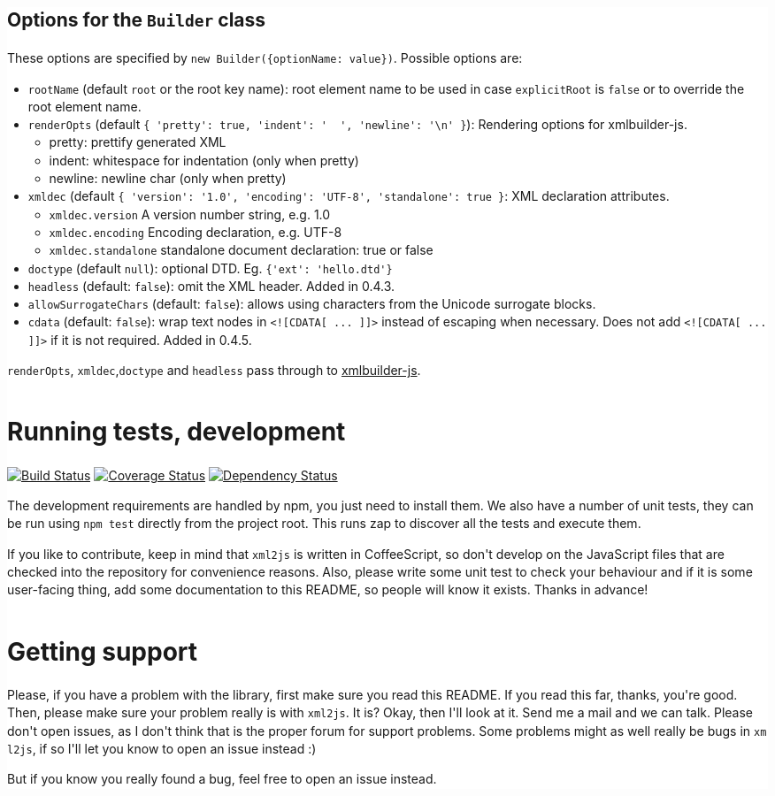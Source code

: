 Options for the `Builder` class
-------------------------------
These options are specified by ``new Builder({optionName: value})``.
Possible options are:

  * `rootName` (default `root` or the root key name): root element name to be used in case
     `explicitRoot` is `false` or to override the root element name.
  * `renderOpts` (default `{ 'pretty': true, 'indent': '  ', 'newline': '\n' }`):
    Rendering options for xmlbuilder-js.
    * pretty: prettify generated XML
    * indent: whitespace for indentation (only when pretty)
    * newline: newline char (only when pretty)
  * `xmldec` (default `{ 'version': '1.0', 'encoding': 'UTF-8', 'standalone': true }`:
    XML declaration attributes.
    * `xmldec.version` A version number string, e.g. 1.0
    * `xmldec.encoding` Encoding declaration, e.g. UTF-8
    * `xmldec.standalone` standalone document declaration: true or false
  * `doctype` (default `null`): optional DTD. Eg. `{'ext': 'hello.dtd'}`
  * `headless` (default: `false`): omit the XML header. Added in 0.4.3.
  * `allowSurrogateChars` (default: `false`): allows using characters from the Unicode
    surrogate blocks.
  * `cdata` (default: `false`): wrap text nodes in `<![CDATA[ ... ]]>` instead of
    escaping when necessary. Does not add `<![CDATA[ ... ]]>` if it is not required.
    Added in 0.4.5.

`renderOpts`, `xmldec`,`doctype` and `headless` pass through to
[xmlbuilder-js](https://github.com/oozcitak/xmlbuilder-js).

Running tests, development
==========================

[![Build Status](https://travis-ci.org/Leonidas-from-XIV/node-xml2js.svg?branch=master)](https://travis-ci.org/Leonidas-from-XIV/node-xml2js)
[![Coverage Status](https://coveralls.io/repos/Leonidas-from-XIV/node-xml2js/badge.svg?branch=)](https://coveralls.io/r/Leonidas-from-XIV/node-xml2js?branch=master)
[![Dependency Status](https://david-dm.org/Leonidas-from-XIV/node-xml2js.svg)](https://david-dm.org/Leonidas-from-XIV/node-xml2js)

The development requirements are handled by npm, you just need to install them.
We also have a number of unit tests, they can be run using `npm test` directly
from the project root. This runs zap to discover all the tests and execute
them.

If you like to contribute, keep in mind that `xml2js` is written in
CoffeeScript, so don't develop on the JavaScript files that are checked into
the repository for convenience reasons. Also, please write some unit test to
check your behaviour and if it is some user-facing thing, add some
documentation to this README, so people will know it exists. Thanks in advance!

Getting support
===============

Please, if you have a problem with the library, first make sure you read this
README. If you read this far, thanks, you're good. Then, please make sure your
problem really is with `xml2js`. It is? Okay, then I'll look at it. Send me a
mail and we can talk. Please don't open issues, as I don't think that is the
proper forum for support problems. Some problems might as well really be bugs
in `xml2js`, if so I'll let you know to open an issue instead :)

But if you know you really found a bug, feel free to open an issue instead.
